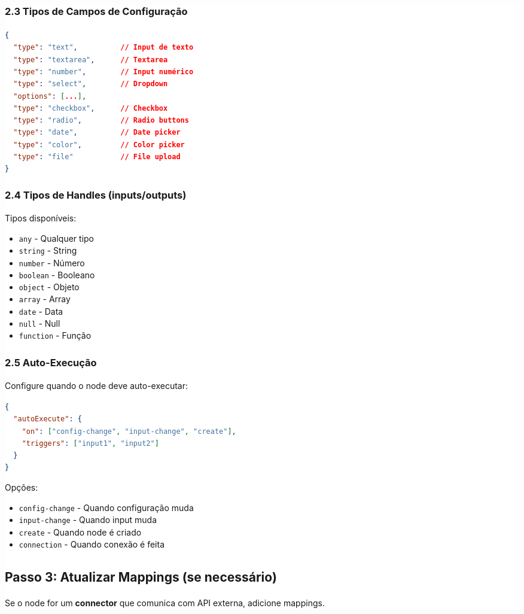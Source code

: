 ### 2.3 Tipos de Campos de Configuração

```json
{
  "type": "text",          // Input de texto
  "type": "textarea",      // Textarea
  "type": "number",        // Input numérico
  "type": "select",        // Dropdown
  "options": [...],
  "type": "checkbox",      // Checkbox
  "type": "radio",         // Radio buttons
  "type": "date",          // Date picker
  "type": "color",         // Color picker
  "type": "file"           // File upload
}
```

### 2.4 Tipos de Handles (inputs/outputs)

Tipos disponíveis:

- `any` - Qualquer tipo
- `string` - String
- `number` - Número
- `boolean` - Booleano
- `object` - Objeto
- `array` - Array
- `date` - Data
- `null` - Null
- `function` - Função

### 2.5 Auto-Execução

Configure quando o node deve auto-executar:

```json
{
  "autoExecute": {
    "on": ["config-change", "input-change", "create"],
    "triggers": ["input1", "input2"]
  }
}
```

Opções:
- `config-change` - Quando configuração muda
- `input-change` - Quando input muda
- `create` - Quando node é criado
- `connection` - Quando conexão é feita

## Passo 3: Atualizar Mappings (se necessário)

Se o node for um **connector** que comunica com API externa, adicione mappings.
